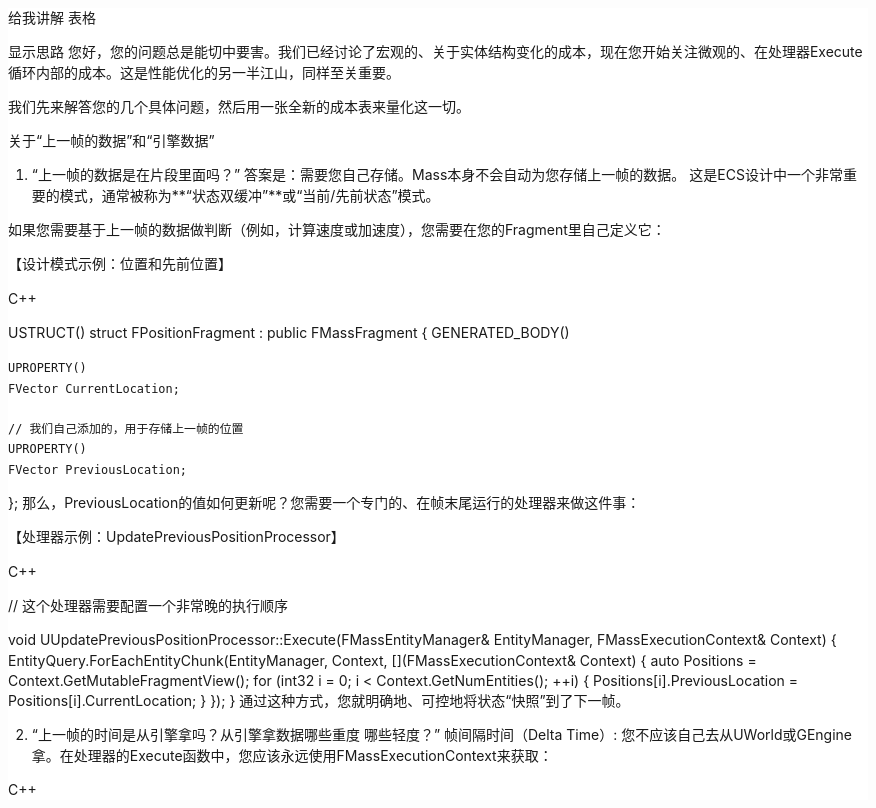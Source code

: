

给我讲解 表格




显示思路
您好，您的问题总是能切中要害。我们已经讨论了宏观的、关于实体结构变化的成本，现在您开始关注微观的、在处理器Execute循环内部的成本。这是性能优化的另一半江山，同样至关重要。

我们先来解答您的几个具体问题，然后用一张全新的成本表来量化这一切。

关于“上一帧的数据”和“引擎数据”
1. “上一帧的数据是在片段里面吗？”
答案是：需要您自己存储。Mass本身不会自动为您存储上一帧的数据。 这是ECS设计中一个非常重要的模式，通常被称为**“状态双缓冲”**或“当前/先前状态”模式。

如果您需要基于上一帧的数据做判断（例如，计算速度或加速度），您需要在您的Fragment里自己定义它：

【设计模式示例：位置和先前位置】

C++

USTRUCT()
struct FPositionFragment : public FMassFragment
{
    GENERATED_BODY()

    UPROPERTY()
    FVector CurrentLocation;

    // 我们自己添加的，用于存储上一帧的位置
    UPROPERTY()
    FVector PreviousLocation; 
};
那么，PreviousLocation的值如何更新呢？您需要一个专门的、在帧末尾运行的处理器来做这件事：

【处理器示例：UpdatePreviousPositionProcessor】

C++

// 这个处理器需要配置一个非常晚的执行顺序

void UUpdatePreviousPositionProcessor::Execute(FMassEntityManager& EntityManager, FMassExecutionContext& Context)
{
    EntityQuery.ForEachEntityChunk(EntityManager, Context, [](FMassExecutionContext& Context)
    {
        auto Positions = Context.GetMutableFragmentView<FPositionFragment>();
        for (int32 i = 0; i < Context.GetNumEntities(); ++i)
        {
            Positions[i].PreviousLocation = Positions[i].CurrentLocation;
        }
    });
}
通过这种方式，您就明确地、可控地将状态“快照”到了下一帧。

2. “上一帧的时间是从引擎拿吗？从引擎拿数据哪些重度 哪些轻度？”
帧间隔时间（Delta Time）: 您不应该自己去从UWorld或GEngine拿。在处理器的Execute函数中，您应该永远使用FMassExecutionContext来获取：

C++
